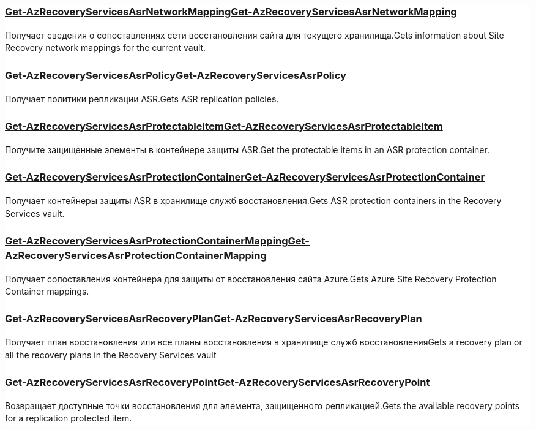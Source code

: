 ### [<span data-ttu-id="0059e-133">Get-AzRecoveryServicesAsrNetworkMapping</span><span class="sxs-lookup"><span data-stu-id="0059e-133">Get-AzRecoveryServicesAsrNetworkMapping</span></span>](Get-AzRecoveryServicesAsrNetworkMapping.md)
<span data-ttu-id="0059e-134">Получает сведения о сопоставлениях сети восстановления сайта для текущего хранилища.</span><span class="sxs-lookup"><span data-stu-id="0059e-134">Gets information about Site Recovery network mappings for the current vault.</span></span>

### [<span data-ttu-id="0059e-135">Get-AzRecoveryServicesAsrPolicy</span><span class="sxs-lookup"><span data-stu-id="0059e-135">Get-AzRecoveryServicesAsrPolicy</span></span>](Get-AzRecoveryServicesAsrPolicy.md)
<span data-ttu-id="0059e-136">Получает политики репликации ASR.</span><span class="sxs-lookup"><span data-stu-id="0059e-136">Gets ASR replication policies.</span></span>

### [<span data-ttu-id="0059e-137">Get-AzRecoveryServicesAsrProtectableItem</span><span class="sxs-lookup"><span data-stu-id="0059e-137">Get-AzRecoveryServicesAsrProtectableItem</span></span>](Get-AzRecoveryServicesAsrProtectableItem.md)
<span data-ttu-id="0059e-138">Получите защищенные элементы в контейнере защиты ASR.</span><span class="sxs-lookup"><span data-stu-id="0059e-138">Get the protectable items in an ASR protection container.</span></span>

### [<span data-ttu-id="0059e-139">Get-AzRecoveryServicesAsrProtectionContainer</span><span class="sxs-lookup"><span data-stu-id="0059e-139">Get-AzRecoveryServicesAsrProtectionContainer</span></span>](Get-AzRecoveryServicesAsrProtectionContainer.md)
<span data-ttu-id="0059e-140">Получает контейнеры защиты ASR в хранилище служб восстановления.</span><span class="sxs-lookup"><span data-stu-id="0059e-140">Gets ASR protection containers in the Recovery Services vault.</span></span>

### [<span data-ttu-id="0059e-141">Get-AzRecoveryServicesAsrProtectionContainerMapping</span><span class="sxs-lookup"><span data-stu-id="0059e-141">Get-AzRecoveryServicesAsrProtectionContainerMapping</span></span>](Get-AzRecoveryServicesAsrProtectionContainerMapping.md)
<span data-ttu-id="0059e-142">Получает сопоставления контейнера для защиты от восстановления сайта Azure.</span><span class="sxs-lookup"><span data-stu-id="0059e-142">Gets Azure Site Recovery Protection Container mappings.</span></span>

### [<span data-ttu-id="0059e-143">Get-AzRecoveryServicesAsrRecoveryPlan</span><span class="sxs-lookup"><span data-stu-id="0059e-143">Get-AzRecoveryServicesAsrRecoveryPlan</span></span>](Get-AzRecoveryServicesAsrRecoveryPlan.md)
<span data-ttu-id="0059e-144">Получает план восстановления или все планы восстановления в хранилище служб восстановления</span><span class="sxs-lookup"><span data-stu-id="0059e-144">Gets a recovery plan or all the recovery plans in the Recovery Services vault</span></span>

### [<span data-ttu-id="0059e-145">Get-AzRecoveryServicesAsrRecoveryPoint</span><span class="sxs-lookup"><span data-stu-id="0059e-145">Get-AzRecoveryServicesAsrRecoveryPoint</span></span>](Get-AzRecoveryServicesAsrRecoveryPoint.md)
<span data-ttu-id="0059e-146">Возвращает доступные точки восстановления для элемента, защищенного репликацией.</span><span class="sxs-lookup"><span data-stu-id="0059e-146">Gets the available recovery points for a replication protected item.</span></span>
